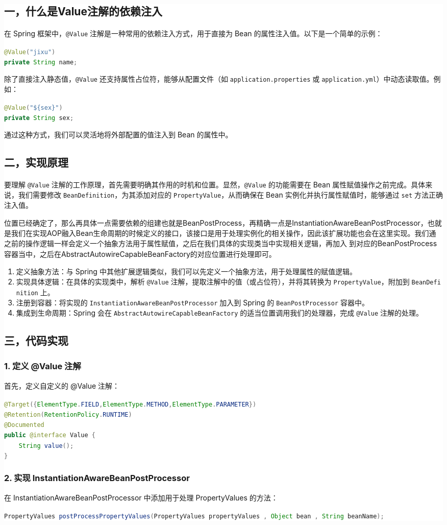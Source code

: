 
## 一，什么是Value注解的依赖注入

在 Spring 框架中，`@Value` 注解是一种常用的依赖注入方式，用于直接为 Bean 的属性注入值。以下是一个简单的示例：

```java
@Value("jixu")
private String name;
```

除了直接注入静态值，`@Value` 还支持属性占位符，能够从配置文件（如 `application.properties` 或 `application.yml`）中动态读取值。例如：

```java
@Value("${sex}")
private String sex;
```

通过这种方式，我们可以灵活地将外部配置的值注入到 Bean 的属性中。

## 二，实现原理

要理解 `@Value` 注解的工作原理，首先需要明确其作用的时机和位置。显然，`@Value` 的功能需要在 Bean 属性赋值操作之前完成。具体来说，我们需要修改 `BeanDefinition`，为其添加对应的 `PropertyValue`，从而确保在 Bean 实例化并执行属性赋值时，能够通过 `set` 方法正确注入值。

位置已经确定了，那么再具体一点需要依赖的组建也就是BeanPostProcess，再精确一点是InstantiationAwareBeanPostProcessor，也就是我们在实现AOP融入Bean生命周期的时候定义的接口，该接口是用于处理实例化的相关操作，因此该扩展功能也会在这里实现。我们通之前的操作逻辑一样会定义一个抽象方法用于属性赋值，之后在我们具体的实现类当中实现相关逻辑，再加入 到对应的BeanPostProcess容器当中，之后在AbstractAutowireCapableBeanFactory的对应位置进行处理即可。


1. 定义抽象方法：与 Spring 中其他扩展逻辑类似，我们可以先定义一个抽象方法，用于处理属性的赋值逻辑。
2. 实现具体逻辑：在具体的实现类中，解析 `@Value` 注解，提取注解中的值（或占位符），并将其转换为 `PropertyValue`，附加到 `BeanDefinition` 上。
3. 注册到容器：将实现的 `InstantiationAwareBeanPostProcessor` 加入到 Spring 的 `BeanPostProcessor` 容器中。
4. 集成到生命周期：Spring 会在 `AbstractAutowireCapableBeanFactory` 的适当位置调用我们的处理器，完成 `@Value` 注解的处理。


## 三，代码实现


### 1. 定义 @Value 注解

首先，定义自定义的 @Value 注解：

```java
@Target({ElementType.FIELD,ElementType.METHOD,ElementType.PARAMETER})  
@Retention(RetentionPolicy.RUNTIME)  
@Documented  
public @interface Value {  
    String value();  
}
```

### 2. 实现 InstantiationAwareBeanPostProcessor

在 InstantiationAwareBeanPostProcessor 中添加用于处理 PropertyValues 的方法：

```java
PropertyValues postProcessPropertyValues(PropertyValues propertyValues , Object bean , String beanName);
```
